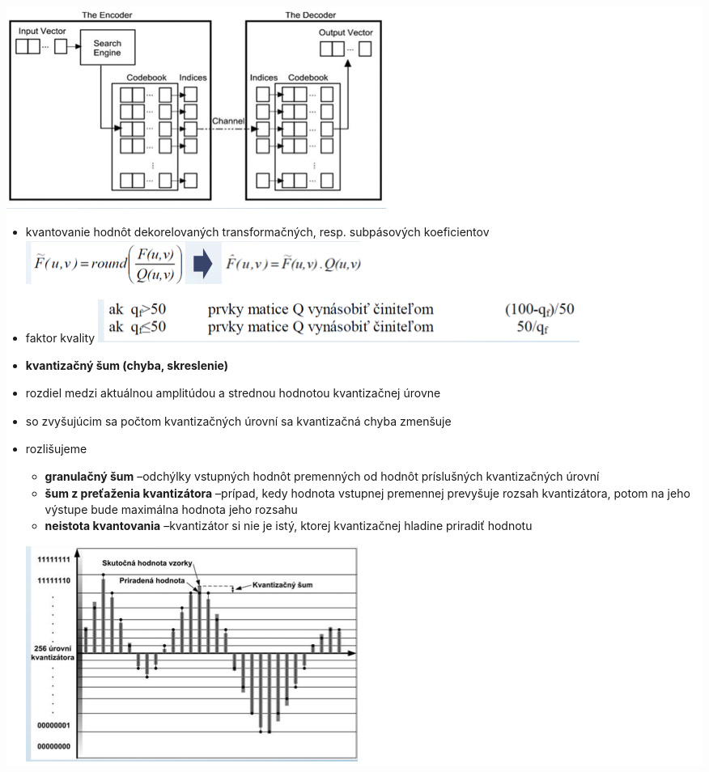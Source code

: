![obr10](img/obr10.png)

- kvantovanie hodnôt dekorelovaných transformačných, resp. subpásových koeficientov
![obr11](img/obr11.png)
- faktor kvality
![obr12](img/obr12.png)


- **kvantizačný šum (chyba, skreslenie)**
- rozdiel medzi aktuálnou amplitúdou a strednou hodnotou kvantizačnej úrovne
- so zvyšujúcim sa počtom kvantizačných úrovní sa kvantizačná chyba zmenšuje
- rozlišujeme
    - **granulačný šum** –odchýlky vstupných                                                                                                  hodnôt premenných od hodnôt                                                                                                  príslušných kvantizačných úrovní
    - **šum z preťaženia kvantizátora** –prípad,                                                                                                    kedy hodnota vstupnej premennej prevyšuje                                                                                    rozsah kvantizátora, potom na jeho výstupe                                                                                   bude maximálna hodnota jeho rozsahu 
    - **neistota kvantovania** –kvantizátor si                                                                                                             nie je istý, ktorej kvantizačnej hladine                                                                                     priradiť hodnotu

    ![obr13](img/obr13.png)
